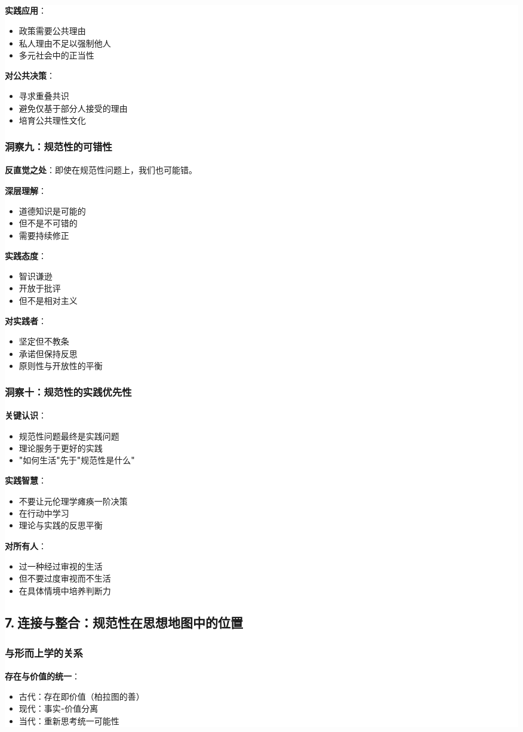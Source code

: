 **实践应用**：
- 政策需要公共理由
- 私人理由不足以强制他人
- 多元社会中的正当性

**对公共决策**：
- 寻求重叠共识
- 避免仅基于部分人接受的理由
- 培育公共理性文化

### 洞察九：规范性的可错性

**反直觉之处**：即使在规范性问题上，我们也可能错。

**深层理解**：
- 道德知识是可能的
- 但不是不可错的
- 需要持续修正

**实践态度**：
- 智识谦逊
- 开放于批评
- 但不是相对主义

**对实践者**：
- 坚定但不教条
- 承诺但保持反思
- 原则性与开放性的平衡

### 洞察十：规范性的实践优先性

**关键认识**：
- 规范性问题最终是实践问题
- 理论服务于更好的实践
- "如何生活"先于"规范性是什么"

**实践智慧**：
- 不要让元伦理学瘫痪一阶决策
- 在行动中学习
- 理论与实践的反思平衡

**对所有人**：
- 过一种经过审视的生活
- 但不要过度审视而不生活
- 在具体情境中培养判断力

## 7. 连接与整合：规范性在思想地图中的位置

### 与形而上学的关系

**存在与价值的统一**：
- 古代：存在即价值（柏拉图的善）
- 现代：事实-价值分离
- 当代：重新思考统一可能性
